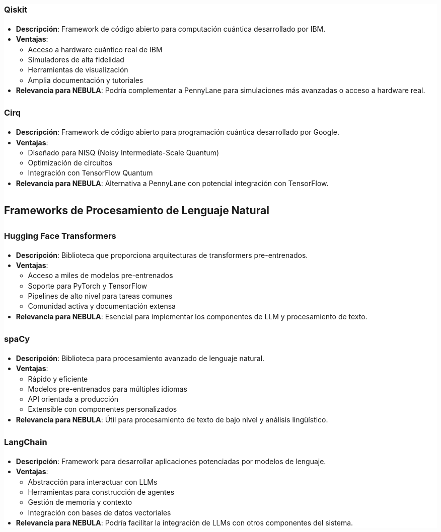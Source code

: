 ### Qiskit
- **Descripción**: Framework de código abierto para computación cuántica desarrollado por IBM.
- **Ventajas**:
  - Acceso a hardware cuántico real de IBM
  - Simuladores de alta fidelidad
  - Herramientas de visualización
  - Amplia documentación y tutoriales
- **Relevancia para NEBULA**: Podría complementar a PennyLane para simulaciones más avanzadas o acceso a hardware real.

### Cirq
- **Descripción**: Framework de código abierto para programación cuántica desarrollado por Google.
- **Ventajas**:
  - Diseñado para NISQ (Noisy Intermediate-Scale Quantum)
  - Optimización de circuitos
  - Integración con TensorFlow Quantum
- **Relevancia para NEBULA**: Alternativa a PennyLane con potencial integración con TensorFlow.

## Frameworks de Procesamiento de Lenguaje Natural

### Hugging Face Transformers
- **Descripción**: Biblioteca que proporciona arquitecturas de transformers pre-entrenados.
- **Ventajas**:
  - Acceso a miles de modelos pre-entrenados
  - Soporte para PyTorch y TensorFlow
  - Pipelines de alto nivel para tareas comunes
  - Comunidad activa y documentación extensa
- **Relevancia para NEBULA**: Esencial para implementar los componentes de LLM y procesamiento de texto.

### spaCy
- **Descripción**: Biblioteca para procesamiento avanzado de lenguaje natural.
- **Ventajas**:
  - Rápido y eficiente
  - Modelos pre-entrenados para múltiples idiomas
  - API orientada a producción
  - Extensible con componentes personalizados
- **Relevancia para NEBULA**: Útil para procesamiento de texto de bajo nivel y análisis lingüístico.

### LangChain
- **Descripción**: Framework para desarrollar aplicaciones potenciadas por modelos de lenguaje.
- **Ventajas**:
  - Abstracción para interactuar con LLMs
  - Herramientas para construcción de agentes
  - Gestión de memoria y contexto
  - Integración con bases de datos vectoriales
- **Relevancia para NEBULA**: Podría facilitar la integración de LLMs con otros componentes del sistema.
